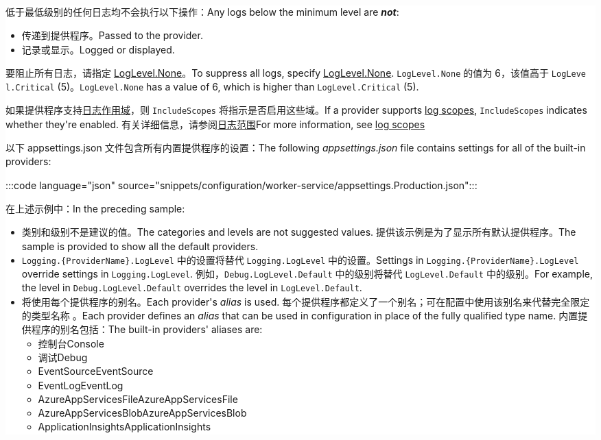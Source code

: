 <span data-ttu-id="56d04-147">低于最低级别的任何日志均不会执行以下操作：</span><span class="sxs-lookup"><span data-stu-id="56d04-147">Any logs below the minimum level are ***not***:</span></span>

- <span data-ttu-id="56d04-148">传递到提供程序。</span><span class="sxs-lookup"><span data-stu-id="56d04-148">Passed to the provider.</span></span>
- <span data-ttu-id="56d04-149">记录或显示。</span><span class="sxs-lookup"><span data-stu-id="56d04-149">Logged or displayed.</span></span>

<span data-ttu-id="56d04-150">要阻止所有日志，请指定 [LogLevel.None](xref:Microsoft.Extensions.Logging.LogLevel)。</span><span class="sxs-lookup"><span data-stu-id="56d04-150">To suppress all logs, specify [LogLevel.None](xref:Microsoft.Extensions.Logging.LogLevel).</span></span> <span data-ttu-id="56d04-151">`LogLevel.None` 的值为 6，该值高于 `LogLevel.Critical` (5)。</span><span class="sxs-lookup"><span data-stu-id="56d04-151">`LogLevel.None` has a value of 6, which is higher than `LogLevel.Critical` (5).</span></span>

<span data-ttu-id="56d04-152">如果提供程序支持[日志作用域](#log-scopes)，则 `IncludeScopes` 将指示是否启用这些域。</span><span class="sxs-lookup"><span data-stu-id="56d04-152">If a provider supports [log scopes](#log-scopes), `IncludeScopes` indicates whether they're enabled.</span></span> <span data-ttu-id="56d04-153">有关详细信息，请参阅[日志范围](#log-scopes)</span><span class="sxs-lookup"><span data-stu-id="56d04-153">For more information, see [log scopes](#log-scopes)</span></span>

<span data-ttu-id="56d04-154">以下 appsettings.json 文件包含所有内置提供程序的设置：</span><span class="sxs-lookup"><span data-stu-id="56d04-154">The following *appsettings.json* file contains settings for all of the built-in providers:</span></span>

:::code language="json" source="snippets/configuration/worker-service/appsettings.Production.json":::

<span data-ttu-id="56d04-155">在上述示例中：</span><span class="sxs-lookup"><span data-stu-id="56d04-155">In the preceding sample:</span></span>

- <span data-ttu-id="56d04-156">类别和级别不是建议的值。</span><span class="sxs-lookup"><span data-stu-id="56d04-156">The categories and levels are not suggested values.</span></span> <span data-ttu-id="56d04-157">提供该示例是为了显示所有默认提供程序。</span><span class="sxs-lookup"><span data-stu-id="56d04-157">The sample is provided to show all the default providers.</span></span>
- <span data-ttu-id="56d04-158">`Logging.{ProviderName}.LogLevel` 中的设置将替代 `Logging.LogLevel` 中的设置。</span><span class="sxs-lookup"><span data-stu-id="56d04-158">Settings in `Logging.{ProviderName}.LogLevel` override settings in `Logging.LogLevel`.</span></span> <span data-ttu-id="56d04-159">例如，`Debug.LogLevel.Default` 中的级别将替代 `LogLevel.Default` 中的级别。</span><span class="sxs-lookup"><span data-stu-id="56d04-159">For example, the level in `Debug.LogLevel.Default` overrides the level in `LogLevel.Default`.</span></span>
- <span data-ttu-id="56d04-160">将使用每个提供程序的别名。</span><span class="sxs-lookup"><span data-stu-id="56d04-160">Each provider's *alias* is used.</span></span> <span data-ttu-id="56d04-161">每个提供程序都定义了一个别名；可在配置中使用该别名来代替完全限定的类型名称  。</span><span class="sxs-lookup"><span data-stu-id="56d04-161">Each provider defines an *alias* that can be used in configuration in place of the fully qualified type name.</span></span> <span data-ttu-id="56d04-162">内置提供程序的别名包括：</span><span class="sxs-lookup"><span data-stu-id="56d04-162">The built-in providers' aliases are:</span></span>
  - <span data-ttu-id="56d04-163">控制台</span><span class="sxs-lookup"><span data-stu-id="56d04-163">Console</span></span>
  - <span data-ttu-id="56d04-164">调试</span><span class="sxs-lookup"><span data-stu-id="56d04-164">Debug</span></span>
  - <span data-ttu-id="56d04-165">EventSource</span><span class="sxs-lookup"><span data-stu-id="56d04-165">EventSource</span></span>
  - <span data-ttu-id="56d04-166">EventLog</span><span class="sxs-lookup"><span data-stu-id="56d04-166">EventLog</span></span>
  - <span data-ttu-id="56d04-167">AzureAppServicesFile</span><span class="sxs-lookup"><span data-stu-id="56d04-167">AzureAppServicesFile</span></span>
  - <span data-ttu-id="56d04-168">AzureAppServicesBlob</span><span class="sxs-lookup"><span data-stu-id="56d04-168">AzureAppServicesBlob</span></span>
  - <span data-ttu-id="56d04-169">ApplicationInsights</span><span class="sxs-lookup"><span data-stu-id="56d04-169">ApplicationInsights</span></span>

